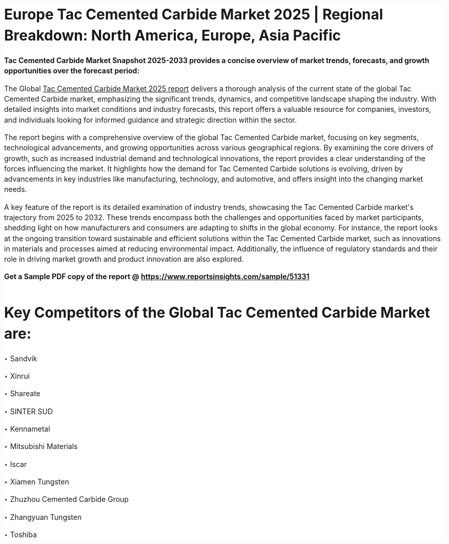 # Europe Tac Cemented Carbide Market 2025 | Regional Breakdown: North America, Europe, Asia Pacific

<strong>Tac Cemented Carbide Market Snapshot 2025-2033 provides a concise overview of market trends, forecasts, and growth opportunities over the forecast period:</strong>

The Global <a href=https://www.reportsinsights.com/sample/51331>Tac Cemented Carbide Market 2025 report</a> delivers a thorough analysis of the current state of the global Tac Cemented Carbide market, emphasizing the significant trends, dynamics, and competitive landscape shaping the industry. With detailed insights into market conditions and industry forecasts, this report offers a valuable resource for companies, investors, and individuals looking for informed guidance and strategic direction within the sector.

The report begins with a comprehensive overview of the global Tac Cemented Carbide market, focusing on key segments, technological advancements, and growing opportunities across various geographical regions. By examining the core drivers of growth, such as increased industrial demand and technological innovations, the report provides a clear understanding of the forces influencing the market. It highlights how the demand for Tac Cemented Carbide solutions is evolving, driven by advancements in key industries like manufacturing, technology, and automotive, and offers insight into the changing market needs.

A key feature of the report is its detailed examination of industry trends, showcasing the Tac Cemented Carbide market's trajectory from 2025 to 2032. These trends encompass both the challenges and opportunities faced by market participants, shedding light on how manufacturers and consumers are adapting to shifts in the global economy. For instance, the report looks at the ongoing transition toward sustainable and efficient solutions within the Tac Cemented Carbide market, such as innovations in materials and processes aimed at reducing environmental impact. Additionally, the influence of regulatory standards and their role in driving market growth and product innovation are also explored.

<strong>Get a Sample PDF copy of the report @ <a href=https://www.reportsinsights.com/sample/51331>https://www.reportsinsights.com/sample/51331</a></strong>

# <strong>Key Competitors of the Global Tac Cemented Carbide Market are:</strong>

‣ Sandvik

‣ Xinrui

‣ Shareate

‣ SINTER SUD

‣ Kennametal

‣ Mitsubishi Materials

‣ Iscar

‣ Xiamen Tungsten

‣ Zhuzhou Cemented Carbide Group

‣ Zhangyuan Tungsten

‣ Toshiba
